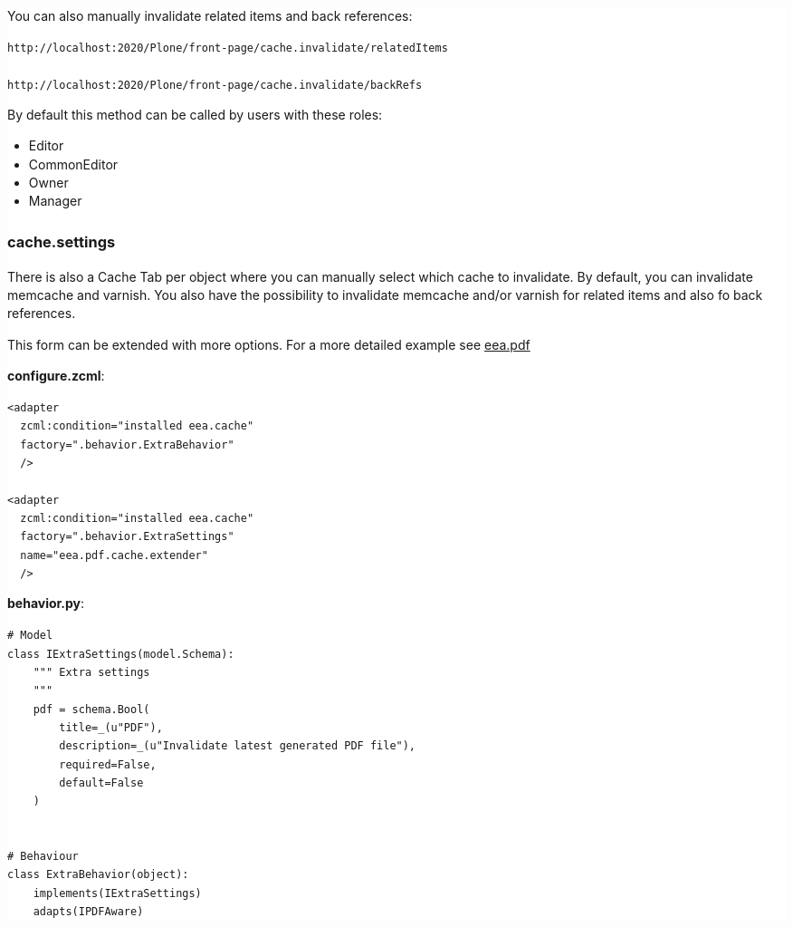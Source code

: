 
You can also manually invalidate related items and back references:

    
    
    http://localhost:2020/Plone/front-page/cache.invalidate/relatedItems
    
    http://localhost:2020/Plone/front-page/cache.invalidate/backRefs
    

By default this method can be called by users with these roles:

  * Editor
  * CommonEditor
  * Owner
  * Manager

###  cache.settings

There is also a Cache Tab per object where you can manually select which cache
to invalidate. By default, you can invalidate memcache and varnish. You also
have the possibility to invalidate memcache and/or varnish for related items
and also fo back references.

This form can be extended with more options. For a more detailed example see
[eea.pdf](http://eea.github.io/docs/eea.pdf)

**configure.zcml**:
    
    
    <adapter
      zcml:condition="installed eea.cache"
      factory=".behavior.ExtraBehavior"
      />
    
    <adapter
      zcml:condition="installed eea.cache"
      factory=".behavior.ExtraSettings"
      name="eea.pdf.cache.extender"
      />
    

**behavior.py**:
    
    
    # Model
    class IExtraSettings(model.Schema):
        """ Extra settings
        """
        pdf = schema.Bool(
            title=_(u"PDF"),
            description=_(u"Invalidate latest generated PDF file"),
            required=False,
            default=False
        )
    
    
    # Behaviour
    class ExtraBehavior(object):
        implements(IExtraSettings)
        adapts(IPDFAware)
    